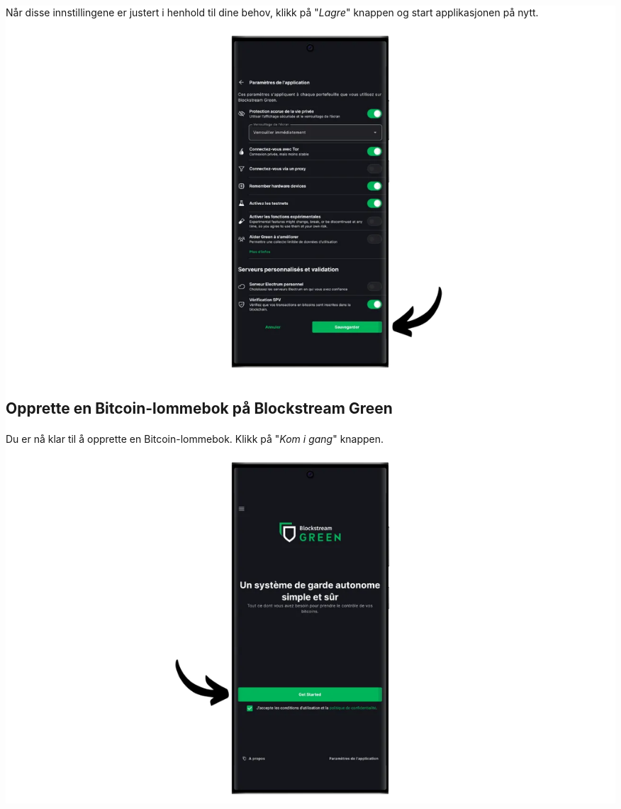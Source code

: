 Når disse innstillingene er justert i henhold til dine behov, klikk på "*Lagre*" knappen og start applikasjonen på nytt.

![GREEN](assets/fr/10.webp)

## Opprette en Bitcoin-lommebok på Blockstream Green

Du er nå klar til å opprette en Bitcoin-lommebok. Klikk på "*Kom i gang*" knappen.

![GREEN](assets/fr/11.webp)
